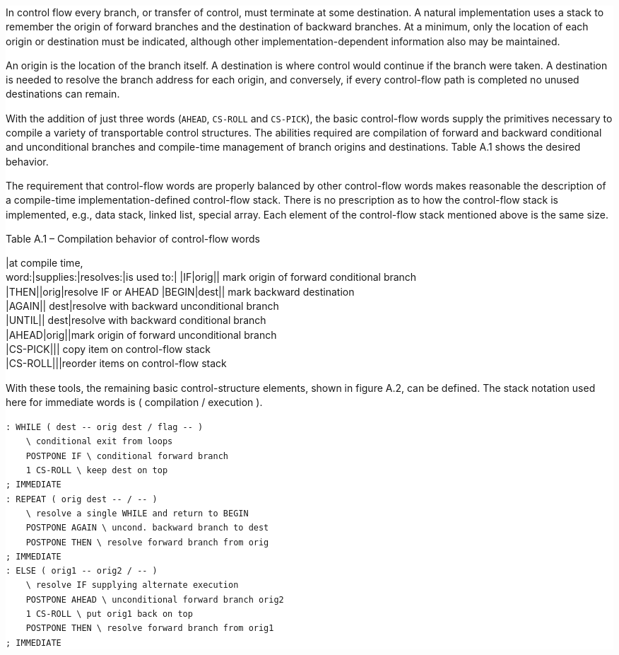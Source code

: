 In control flow every branch, or transfer of control, must terminate at some destination. A natural  implementation uses a stack to remember the origin of forward branches and the destination of backward  branches. At a minimum, only the location of each origin or destination must be indicated, although other  implementation-dependent information also may be maintained.

An origin is the location of the branch itself. A destination is where control would continue if the branch  were taken. A destination is needed to resolve the branch address for each origin, and conversely, if every  control-flow path is completed no unused destinations can remain.

With the addition of just three words (`AHEAD`, `CS-ROLL` and `CS-PICK`), the basic control-flow words  supply the primitives necessary to compile a variety of transportable control structures. The abilities  required are compilation of forward and backward conditional and unconditional branches and compile-time  management of branch origins and destinations. Table A.1 shows the desired behavior.

The requirement that control-flow words are properly balanced by other control-flow words makes  reasonable the description of a compile-time implementation-defined control-flow stack. There is no  prescription as to how the control-flow stack is implemented, e.g., data stack, linked list, special array.  Each element of the control-flow stack mentioned above is the same size.

Table A.1 – Compilation behavior of control-flow words  

 |at compile time,<br>word:|supplies:|resolves:|is used to:|
 |IF|orig|| mark origin of forward conditional branch  
 |THEN||orig|resolve IF or AHEAD 
 |BEGIN|dest|| mark backward destination  
 |AGAIN|| dest|resolve with backward unconditional branch  
 |UNTIL|| dest|resolve with backward conditional branch  
 |AHEAD|orig||mark origin of forward unconditional branch  
 |CS-PICK||| copy item on control-flow stack  
 |CS-ROLL|||reorder items on control-flow stack
 
 With these tools, the remaining basic control-structure elements, shown in figure A.2, can be defined. The  stack notation used here for immediate words is ( compilation / execution ).

    : WHILE ( dest -- orig dest / flag -- ) 
        \ conditional exit from loops 
        POSTPONE IF \ conditional forward branch 
        1 CS-ROLL \ keep dest on top 
    ; IMMEDIATE 
    : REPEAT ( orig dest -- / -- ) 
        \ resolve a single WHILE and return to BEGIN 
        POSTPONE AGAIN \ uncond. backward branch to dest 
        POSTPONE THEN \ resolve forward branch from orig 
    ; IMMEDIATE 
    : ELSE ( orig1 -- orig2 / -- ) 
        \ resolve IF supplying alternate execution 
        POSTPONE AHEAD \ unconditional forward branch orig2 
        1 CS-ROLL \ put orig1 back on top 
        POSTPONE THEN \ resolve forward branch from orig1 
    ; IMMEDIATE 
